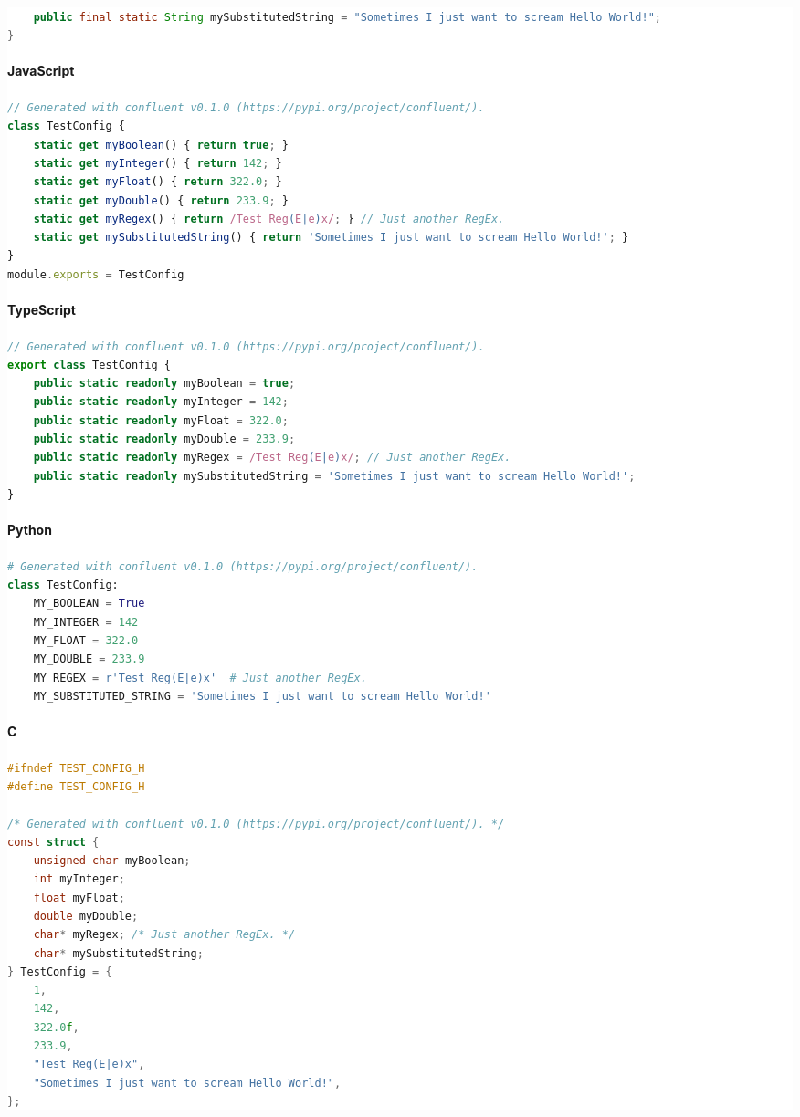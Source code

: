 ```java
    public final static String mySubstitutedString = "Sometimes I just want to scream Hello World!";
}
```

#### JavaScript
```javascript
// Generated with confluent v0.1.0 (https://pypi.org/project/confluent/).
class TestConfig {
    static get myBoolean() { return true; }
    static get myInteger() { return 142; }
    static get myFloat() { return 322.0; }
    static get myDouble() { return 233.9; }
    static get myRegex() { return /Test Reg(E|e)x/; } // Just another RegEx.
    static get mySubstitutedString() { return 'Sometimes I just want to scream Hello World!'; }
}
module.exports = TestConfig
```

#### TypeScript
```typescript
// Generated with confluent v0.1.0 (https://pypi.org/project/confluent/).
export class TestConfig {
    public static readonly myBoolean = true;
    public static readonly myInteger = 142;
    public static readonly myFloat = 322.0;
    public static readonly myDouble = 233.9;
    public static readonly myRegex = /Test Reg(E|e)x/; // Just another RegEx.
    public static readonly mySubstitutedString = 'Sometimes I just want to scream Hello World!';
}
```

#### Python
```python
# Generated with confluent v0.1.0 (https://pypi.org/project/confluent/).
class TestConfig:
    MY_BOOLEAN = True
    MY_INTEGER = 142
    MY_FLOAT = 322.0
    MY_DOUBLE = 233.9
    MY_REGEX = r'Test Reg(E|e)x'  # Just another RegEx.
    MY_SUBSTITUTED_STRING = 'Sometimes I just want to scream Hello World!'
```

#### C
```c
#ifndef TEST_CONFIG_H
#define TEST_CONFIG_H

/* Generated with confluent v0.1.0 (https://pypi.org/project/confluent/). */
const struct {
    unsigned char myBoolean;
    int myInteger;
    float myFloat;
    double myDouble;
    char* myRegex; /* Just another RegEx. */
    char* mySubstitutedString;
} TestConfig = {
    1,
    142,
    322.0f,
    233.9,
    "Test Reg(E|e)x",
    "Sometimes I just want to scream Hello World!",
};
```